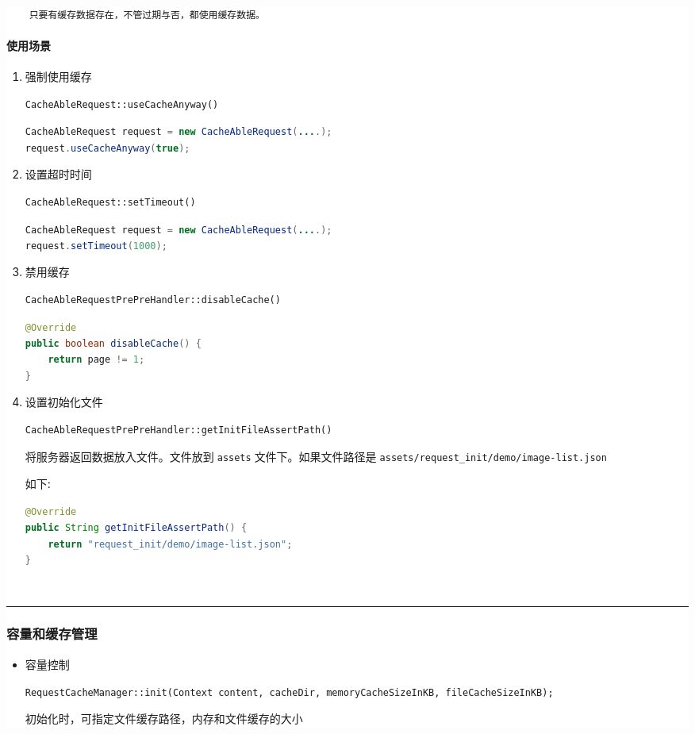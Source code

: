         只要有缓存数据存在，不管过期与否，都使用缓存数据。

#### 使用场景

1.  强制使用缓存

    `CacheAbleRequest::useCacheAnyway()`

    ```java
    CacheAbleRequest request = new CacheAbleRequest(....);
    request.useCacheAnyway(true);
    ```

2.  设置超时时间

    `CacheAbleRequest::setTimeout()`

    ```java
    CacheAbleRequest request = new CacheAbleRequest(....);
    request.setTimeout(1000);
    ```

3.  禁用缓存

    `CacheAbleRequestPrePreHandler::disableCache()`

    ```java
    @Override
    public boolean disableCache() {
        return page != 1;
    }
    ```

4.  设置初始化文件

    `CacheAbleRequestPrePreHandler::getInitFileAssertPath()`

    将服务器返回数据放入文件。文件放到 `assets` 文件下。如果文件路径是 `assets/request_init/demo/image-list.json`

    如下:

    ```java
    @Override
    public String getInitFileAssertPath() {
        return "request_init/demo/image-list.json";
    }
    ```
<br/>

---

### 容量和缓存管理

*   容量控制

    `RequestCacheManager::init(Context content, cacheDir, memoryCacheSizeInKB, fileCacheSizeInKB);`
    
    初始化时，可指定文件缓存路径，内存和文件缓存的大小
